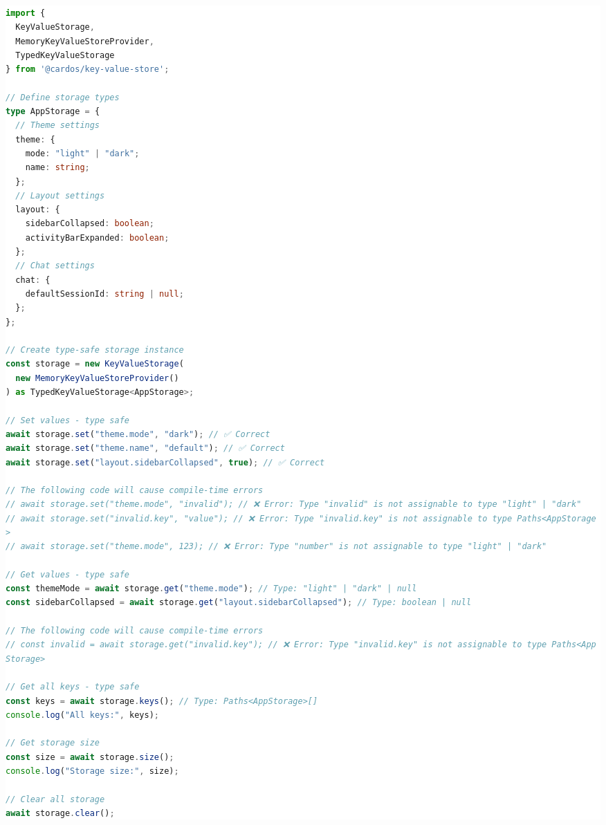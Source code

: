```typescript
import {
  KeyValueStorage,
  MemoryKeyValueStoreProvider,
  TypedKeyValueStorage
} from '@cardos/key-value-store';

// Define storage types
type AppStorage = {
  // Theme settings
  theme: {
    mode: "light" | "dark";
    name: string;
  };
  // Layout settings
  layout: {
    sidebarCollapsed: boolean;
    activityBarExpanded: boolean;
  };
  // Chat settings
  chat: {
    defaultSessionId: string | null;
  };
};

// Create type-safe storage instance
const storage = new KeyValueStorage(
  new MemoryKeyValueStoreProvider()
) as TypedKeyValueStorage<AppStorage>;

// Set values - type safe
await storage.set("theme.mode", "dark"); // ✅ Correct
await storage.set("theme.name", "default"); // ✅ Correct
await storage.set("layout.sidebarCollapsed", true); // ✅ Correct

// The following code will cause compile-time errors
// await storage.set("theme.mode", "invalid"); // ❌ Error: Type "invalid" is not assignable to type "light" | "dark"
// await storage.set("invalid.key", "value"); // ❌ Error: Type "invalid.key" is not assignable to type Paths<AppStorage>
// await storage.set("theme.mode", 123); // ❌ Error: Type "number" is not assignable to type "light" | "dark"

// Get values - type safe
const themeMode = await storage.get("theme.mode"); // Type: "light" | "dark" | null
const sidebarCollapsed = await storage.get("layout.sidebarCollapsed"); // Type: boolean | null

// The following code will cause compile-time errors
// const invalid = await storage.get("invalid.key"); // ❌ Error: Type "invalid.key" is not assignable to type Paths<AppStorage>

// Get all keys - type safe
const keys = await storage.keys(); // Type: Paths<AppStorage>[]
console.log("All keys:", keys);

// Get storage size
const size = await storage.size();
console.log("Storage size:", size);

// Clear all storage
await storage.clear();
```
